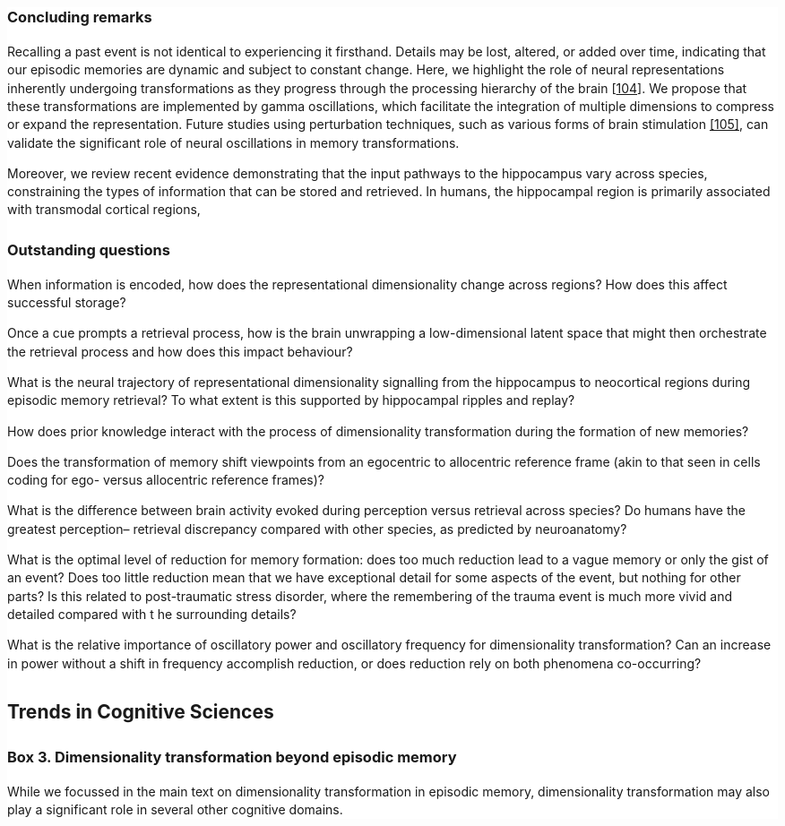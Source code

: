 ### Concluding remarks

Recalling a past event is not identical to experiencing it firsthand. Details may be lost, altered, or added over time, indicating that our episodic memories are dynamic and subject to constant change. Here, we highlight the role of neural representations inherently undergoing transformations as they progress through the processing hierarchy of the brain [[104](#page-11-0)]. We propose that these transformations are implemented by gamma oscillations, which facilitate the integration of multiple dimensions to compress or expand the representation. Future studies using perturbation techniques, such as various forms of brain stimulation [\[105\]](#page-11-0), can validate the significant role of neural oscillations in memory transformations.

Moreover, we review recent evidence demonstrating that the input pathways to the hippocampus vary across species, constraining the types of information that can be stored and retrieved. In humans, the hippocampal region is primarily associated with transmodal cortical regions,

### Outstanding questions

When information is encoded, how does the representational dimensionality change across regions? How does this affect successful storage?

Once a cue prompts a retrieval process, how is the brain unwrapping a low-dimensional latent space that might then orchestrate the retrieval process and how does this impact behaviour?

What is the neural trajectory of representational dimensionality signalling from the hippocampus to neocortical regions during episodic memory retrieval? To what extent is this supported by hippocampal ripples and replay?

How does prior knowledge interact with the process of dimensionality transformation during the formation of new memories?

Does the transformation of memory shift viewpoints from an egocentric to allocentric reference frame (akin to that seen in cells coding for ego- versus allocentric reference frames)?

What is the difference between brain activity evoked during perception versus retrieval across species? Do humans have the greatest perception– retrieval discrepancy compared with other species, as predicted by neuroanatomy?

What is the optimal level of reduction for memory formation: does too much reduction lead to a vague memory or only the gist of an event? Does too little reduction mean that we have exceptional detail for some aspects of the event, but nothing for other parts? Is this related to post-traumatic stress disorder, where the remembering of the trauma event is much more vivid and detailed compared with t he surrounding details?

What is the relative importance of oscillatory power and oscillatory frequency for dimensionality transformation? Can an increase in power without a shift in frequency accomplish reduction, or does reduction rely on both phenomena co-occurring?

## Trends in Cognitive Sciences

### Box 3. Dimensionality transformation beyond episodic memory

While we focussed in the main text on dimensionality transformation in episodic memory, dimensionality transformation may also play a significant role in several other cognitive domains.
